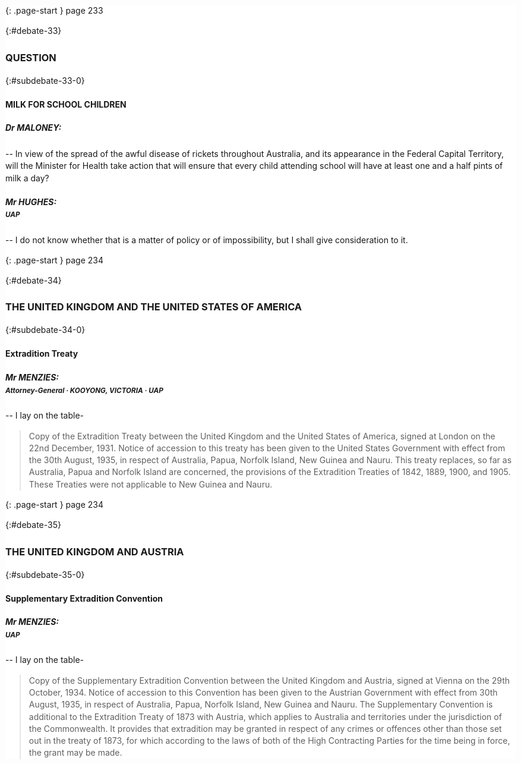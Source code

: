 {: .page-start }
page 233

{:#debate-33}
### QUESTION

{:#subdebate-33-0}
#### MILK FOR SCHOOL CHILDREN

##### Dr MALONEY:

-- In view of the spread of the awful disease of rickets throughout Australia, and its appearance in the Federal Capital Territory, will the Minister for Health take action that will ensure that every child attending school will have at least one and a half pints of milk a day? 

##### Mr HUGHES:<br><small class="text-muted">UAP</small>

-- I do not know whether that is a matter of policy or of impossibility, but I shall give consideration to it. 

{: .page-start }
page 234

{:#debate-34}
### THE UNITED KINGDOM AND THE UNITED STATES OF AMERICA

{:#subdebate-34-0}
#### Extradition Treaty

##### Mr MENZIES:<br><small class="text-muted">Attorney-General &middot; KOOYONG, VICTORIA &middot; UAP</small>

-- I lay on the table- 

  >Copy of the Extradition Treaty between the United Kingdom and the United States of America, signed at London on the 22nd December, 1931. Notice of accession to this treaty has been given to the United States Government with effect from the 30th August, 1935, in respect of Australia, Papua, Norfolk Island, New Guinea and Nauru. This treaty replaces, so far as Australia, Papua and Norfolk Island are concerned, the provisions of the Extradition Treaties of 1842, 1889, 1900, and 1905. These Treaties were not applicable to New Guinea and Nauru. 

{: .page-start }
page 234

{:#debate-35}
### THE UNITED KINGDOM AND AUSTRIA

{:#subdebate-35-0}
#### Supplementary Extradition Convention

##### Mr MENZIES:<br><small class="text-muted">UAP</small>

-- I lay on the table- 

  >Copy of the Supplementary Extradition Convention between the United Kingdom and Austria, signed at Vienna on the 29th October, 1934. Notice of accession to this Convention has been given to the Austrian Government with effect from 30th August, 1935, in respect of Australia, Papua, Norfolk Island, New Guinea and Nauru. The Supplementary Convention is additional to the Extradition Treaty of 1873 with Austria, which applies to Australia and territories under the jurisdiction of the Commonwealth. It provides that extradition may be granted in respect of any crimes or offences other than those set out in the treaty of 1873, for which according to the laws of both of the High Contracting Parties for the time being in force, the grant may be made. 
